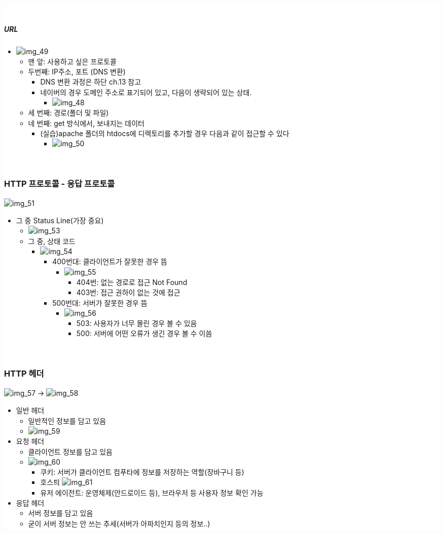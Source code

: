 <br>

##### URL
* ![img_49](https://user-images.githubusercontent.com/104918800/174114563-f4f31bf0-47bd-417e-b0f7-eac45a77aa7a.png)
  * 맨 앞: 사용하고 싶은 프로토콜
  * 두번째: IP주소, 포트 (DNS 변환)
    * DNS 변환 과정은 하단 ch.13 참고
    * 네이버의 경우 도메인 주소로 표기되어 있고, 다음이 생략되어 있는 상태.
      * ![img_48](https://user-images.githubusercontent.com/104918800/174114561-ea166512-2cec-4cd7-a4d9-bbfb8f86cf5a.png)
  * 세 번째: 경로(폴더 및 파일)
  * 네 번째: get 방식에서, 보내지는 데이터
    * (실습)apache 폴더의 htdocs에 디렉토리를 추가할 경우 다음과 같이 접근할 수 있다
      * ![img_50](https://user-images.githubusercontent.com/104918800/174114566-94ddab69-8715-403b-9fdb-81e91c87cca7.png)

<br>

### HTTP 프로토콜 - 응답 프로토콜
![img_51](https://user-images.githubusercontent.com/104918800/174114569-302dbacd-925e-4812-8efa-b78d594b4a10.png)
* 그 중 Status Line(가장 중요)
  * ![img_53](https://user-images.githubusercontent.com/104918800/174114573-5ad8b691-b870-4d33-8fb4-4078e317bdd0.png)
  * 그 중, 상태 코드
    * ![img_54](https://user-images.githubusercontent.com/104918800/174114577-c2cc0064-93ca-4bb1-95b7-2726f4783da5.png)
      * 400번대: 클라이언트가 잘못한 경우 뜸
        * ![img_55](https://user-images.githubusercontent.com/104918800/174114578-8a58def8-480e-4c43-821a-8ce74db1ab99.png)
          * 404번: 없는 경로로 접근 Not Found
          * 403번: 접근 권하이 없는 것에 접근
      * 500번대: 서버가 잘못한 경우 뜸
        * ![img_56](https://user-images.githubusercontent.com/104918800/174114579-ab8db6e8-7fc3-4170-87c7-8c81efbf83e0.png)
          * 503: 사용자가 너무 몰린 경우 볼 수 있음
          * 500: 서버에 어떤 오류가 생긴 경우 볼 수 이씀

<br>

### HTTP 헤더
![img_57](https://user-images.githubusercontent.com/104918800/174114581-c7203669-1a7f-4241-9f86-8512ae383d95.png) -> ![img_58](https://user-images.githubusercontent.com/104918800/174114583-bdb4683e-0168-48f8-acb3-dec9ef98a5ad.png)
* 일반 헤더
  * 일반적인 정보를 담고 있음
  * ![img_59](https://user-images.githubusercontent.com/104918800/174114588-732acad8-b943-48d5-b787-329be9a264bb.png)
* 요청 헤더
  * 클라이언트 정보를 담고 있음
  * ![img_60](https://user-images.githubusercontent.com/104918800/174114589-e425d0a3-6254-4267-974e-863b7aac5bc8.png)
    * 쿠키: 서버가 클라이언트 컴푸타에 정보를 저장하는 역할(장바구니 등)
    * 호스틔 ![img_61](https://user-images.githubusercontent.com/104918800/174114591-7182a7e9-4f56-4213-ad84-cc5ee301a0c6.png)
    * 유저 에이전트: 운영체제(안드로이드 등), 브라우저 등 사용자 정보 확인 가능
* 응답 헤더
  * 서버 정보를 담고 있음
  * 굳이 서버 정보는 안 쓰는 추세(서버가 아파치인지 등의 정보..)

